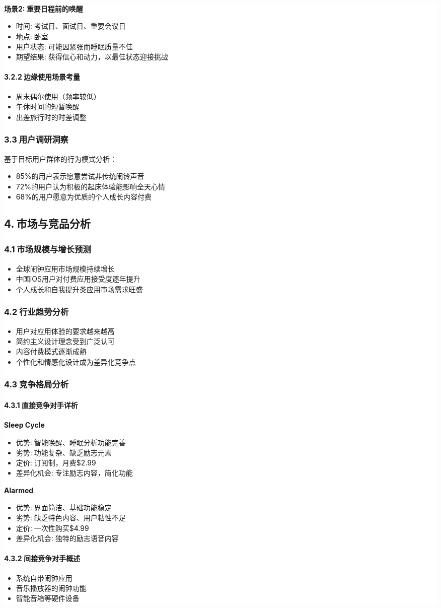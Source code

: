 **场景2: 重要日程前的唤醒**
- 时间: 考试日、面试日、重要会议日
- 地点: 卧室
- 用户状态: 可能因紧张而睡眠质量不佳
- 期望结果: 获得信心和动力，以最佳状态迎接挑战

#### 3.2.2 边缘使用场景考量
- 周末偶尔使用（频率较低）
- 午休时间的短暂唤醒
- 出差旅行时的时差调整

### 3.3 用户调研洞察
基于目标用户群体的行为模式分析：
- 85%的用户表示愿意尝试非传统闹铃声音
- 72%的用户认为积极的起床体验能影响全天心情
- 68%的用户愿意为优质的个人成长内容付费

## 4. 市场与竞品分析

### 4.1 市场规模与增长预测
- 全球闹钟应用市场规模持续增长
- 中国iOS用户对付费应用接受度逐年提升
- 个人成长和自我提升类应用市场需求旺盛

### 4.2 行业趋势分析
- 用户对应用体验的要求越来越高
- 简约主义设计理念受到广泛认可
- 内容付费模式逐渐成熟
- 个性化和情感化设计成为差异化竞争点

### 4.3 竞争格局分析

#### 4.3.1 直接竞争对手详析

**Sleep Cycle**
- 优势: 智能唤醒、睡眠分析功能完善
- 劣势: 功能复杂、缺乏励志元素
- 定价: 订阅制，月费$2.99
- 差异化机会: 专注励志内容，简化功能

**Alarmed**
- 优势: 界面简洁、基础功能稳定
- 劣势: 缺乏特色内容、用户粘性不足
- 定价: 一次性购买$4.99
- 差异化机会: 独特的励志语音内容

#### 4.3.2 间接竞争对手概述
- 系统自带闹钟应用
- 音乐播放器的闹钟功能
- 智能音箱等硬件设备
